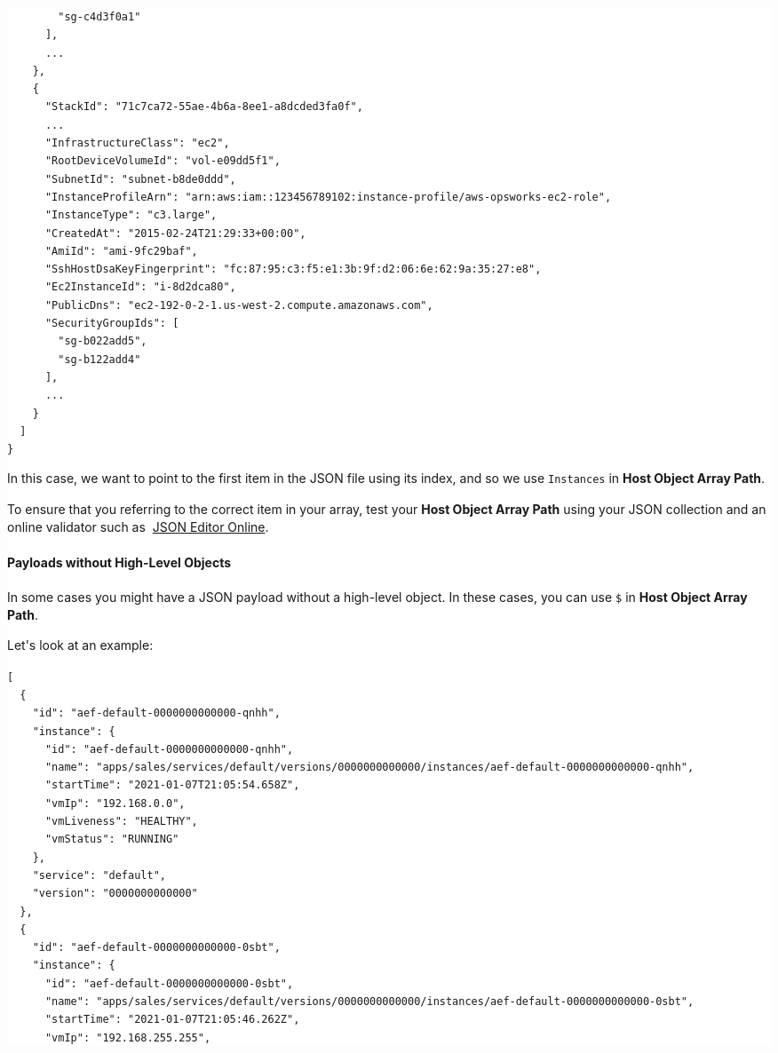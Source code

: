```
        "sg-c4d3f0a1"  
      ],  
      ...  
    },  
    {  
      "StackId": "71c7ca72-55ae-4b6a-8ee1-a8dcded3fa0f",  
      ...  
      "InfrastructureClass": "ec2",  
      "RootDeviceVolumeId": "vol-e09dd5f1",  
      "SubnetId": "subnet-b8de0ddd",  
      "InstanceProfileArn": "arn:aws:iam::123456789102:instance-profile/aws-opsworks-ec2-role",  
      "InstanceType": "c3.large",  
      "CreatedAt": "2015-02-24T21:29:33+00:00",  
      "AmiId": "ami-9fc29baf",  
      "SshHostDsaKeyFingerprint": "fc:87:95:c3:f5:e1:3b:9f:d2:06:6e:62:9a:35:27:e8",  
      "Ec2InstanceId": "i-8d2dca80",  
      "PublicDns": "ec2-192-0-2-1.us-west-2.compute.amazonaws.com",  
      "SecurityGroupIds": [  
        "sg-b022add5",  
        "sg-b122add4"  
      ],  
      ...  
    }  
  ]  
}
```
In this case, we want to point to the first item in the JSON file using its index, and so we use `Instances` in **Host Object Array Path**.

To ensure that you referring to the correct item in your array, test your **Host Object Array Path** using your JSON collection and an online validator such as  [JSON Editor Online](https://jsoneditoronline.org/).

#### Payloads without High-Level Objects

In some cases you might have a JSON payload without a high-level object. In these cases, you can use `$` in **Host Object Array Path**.

Let's look at an example:


```
[  
  {  
    "id": "aef-default-0000000000000-qnhh",  
    "instance": {  
      "id": "aef-default-0000000000000-qnhh",  
      "name": "apps/sales/services/default/versions/0000000000000/instances/aef-default-0000000000000-qnhh",  
      "startTime": "2021-01-07T21:05:54.658Z",  
      "vmIp": "192.168.0.0",  
      "vmLiveness": "HEALTHY",  
      "vmStatus": "RUNNING"  
    },  
    "service": "default",  
    "version": "0000000000000"  
  },  
  {  
    "id": "aef-default-0000000000000-0sbt",  
    "instance": {  
      "id": "aef-default-0000000000000-0sbt",  
      "name": "apps/sales/services/default/versions/0000000000000/instances/aef-default-0000000000000-0sbt",  
      "startTime": "2021-01-07T21:05:46.262Z",  
      "vmIp": "192.168.255.255",  
```